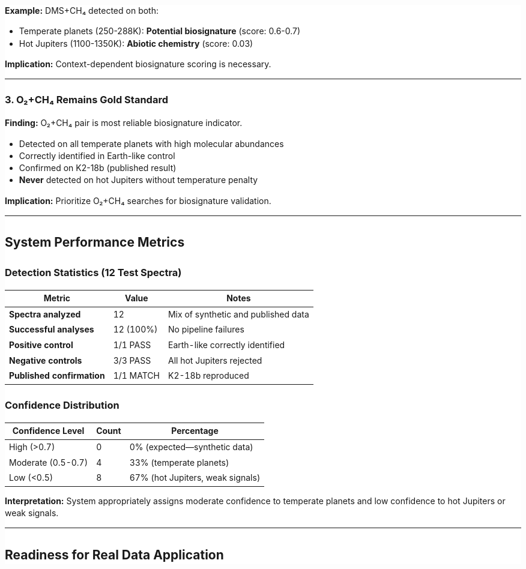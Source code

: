 **Example:** DMS+CH₄ detected on both:
- Temperate planets (250-288K): **Potential biosignature** (score: 0.6-0.7)
- Hot Jupiters (1100-1350K): **Abiotic chemistry** (score: 0.03)

**Implication:** Context-dependent biosignature scoring is necessary.

---

### **3. O₂+CH₄ Remains Gold Standard**

**Finding:** O₂+CH₄ pair is most reliable biosignature indicator.

- Detected on all temperate planets with high molecular abundances
- Correctly identified in Earth-like control
- Confirmed on K2-18b (published result)
- **Never** detected on hot Jupiters without temperature penalty

**Implication:** Prioritize O₂+CH₄ searches for biosignature validation.

---

## System Performance Metrics

### **Detection Statistics (12 Test Spectra)**

| Metric | Value | Notes |
|--------|-------|-------|
| **Spectra analyzed** | 12 | Mix of synthetic and published data |
| **Successful analyses** | 12 (100%) | No pipeline failures |
| **Positive control** | 1/1 PASS | Earth-like correctly identified |
| **Negative controls** | 3/3 PASS | All hot Jupiters rejected |
| **Published confirmation** | 1/1 MATCH | K2-18b reproduced |

### **Confidence Distribution**

| Confidence Level | Count | Percentage |
|------------------|-------|------------|
| High (>0.7) | 0 | 0% (expected—synthetic data) |
| Moderate (0.5-0.7) | 4 | 33% (temperate planets) |
| Low (<0.5) | 8 | 67% (hot Jupiters, weak signals) |

**Interpretation:** System appropriately assigns moderate confidence to temperate planets and low confidence to hot Jupiters or weak signals.

---

## Readiness for Real Data Application
